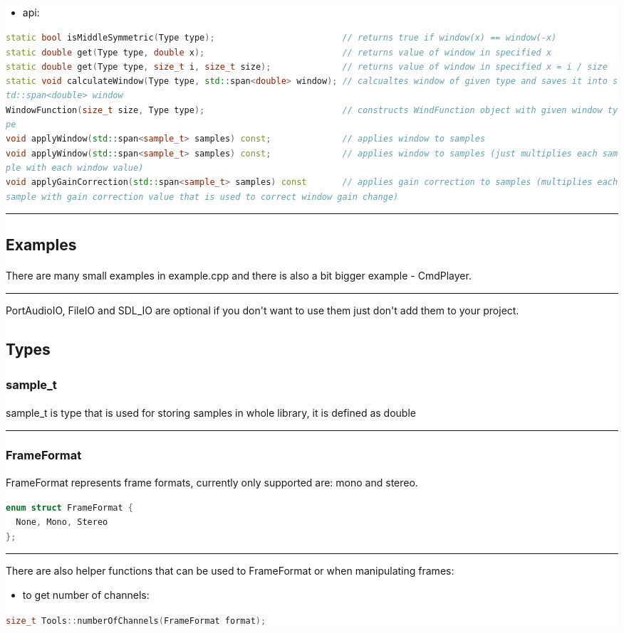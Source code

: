 - api:
```cpp
static bool isMiddleSymmetric(Type type);                         // returns true if window(x) == window(-x)
static double get(Type type, double x);                           // returns value of window in specified x
static double get(Type type, size_t i, size_t size);              // returns value of window in specified x = i / size
static void calculateWindow(Type type, std::span<double> window); // calcualtes window of given type and saves it into std::span<double> window
WindowFunction(size_t size, Type type);                           // constructs WindFunction object with given window type
void applyWindow(std::span<sample_t> samples) const;              // applies window to samples
void applyWindow(std::span<sample_t> samples) const;              // applies window to samples (just multiplies each sample with each window value)
void applyGainCorrection(std::span<sample_t> samples) const       // applies gain correction to samples (multiplies each sample with gain correction value that is used to correct window gain change)
```

---

## Examples

There are many small examples in example.cpp and there is also a bit bigger example - CmdPlayer.


---

PortAudioIO, FileIO and SDL_IO are optional if you don't want to use them just don't add them to your project.

## Types

### sample_t

sample_t is type that is used for storing samples in whole library, it is defined as double

---

### FrameFormat
FrameFormat represents frame formats, currently only supported are: mono and stereo.

```cpp
enum struct FrameFormat {
  None, Mono, Stereo
};
```

---

There are also helper functions that can be used to FrameFormat or when manipulating frames:

- to get number of channels:
```cpp
size_t Tools::numberOfChannels(FrameFormat format);
```
